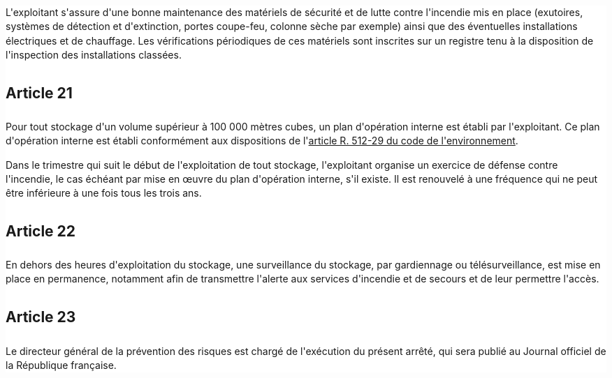 ### 

L'exploitant s'assure d'une bonne maintenance des matériels de sécurité et de lutte contre l'incendie mis en place (exutoires, systèmes de détection et d'extinction, portes coupe-feu, colonne sèche par exemple) ainsi que des éventuelles installations électriques et de chauffage. Les vérifications périodiques de ces matériels sont inscrites sur un registre tenu à la disposition de l'inspection des installations classées.

## Article 21

### 

Pour tout stockage d'un volume supérieur à 100 000 mètres cubes, un plan d'opération interne est établi par l'exploitant. Ce plan d'opération interne est établi conformément aux dispositions de l'[article R. 512-29 du code de l'environnement](https://www.legifrance.gouv.fr/affichCodeArticle.do?cidTexte=LEGITEXT000006074220&idArticle=LEGIARTI000006838706&dateTexte=&categorieLien=cid).

Dans le trimestre qui suit le début de l'exploitation de tout stockage, l'exploitant organise un exercice de défense contre l'incendie, le cas échéant par mise en œuvre du plan d'opération interne, s'il existe. Il est renouvelé à une fréquence qui ne peut être inférieure à une fois tous les trois ans.

## Article 22

### 

En dehors des heures d'exploitation du stockage, une surveillance du stockage, par gardiennage ou télésurveillance, est mise en place en permanence, notamment afin de transmettre l'alerte aux services d'incendie et de secours et de leur permettre l'accès.

## Article 23

### 

Le directeur général de la prévention des risques est chargé de l'exécution du présent arrêté, qui sera publié au Journal officiel de la République française.